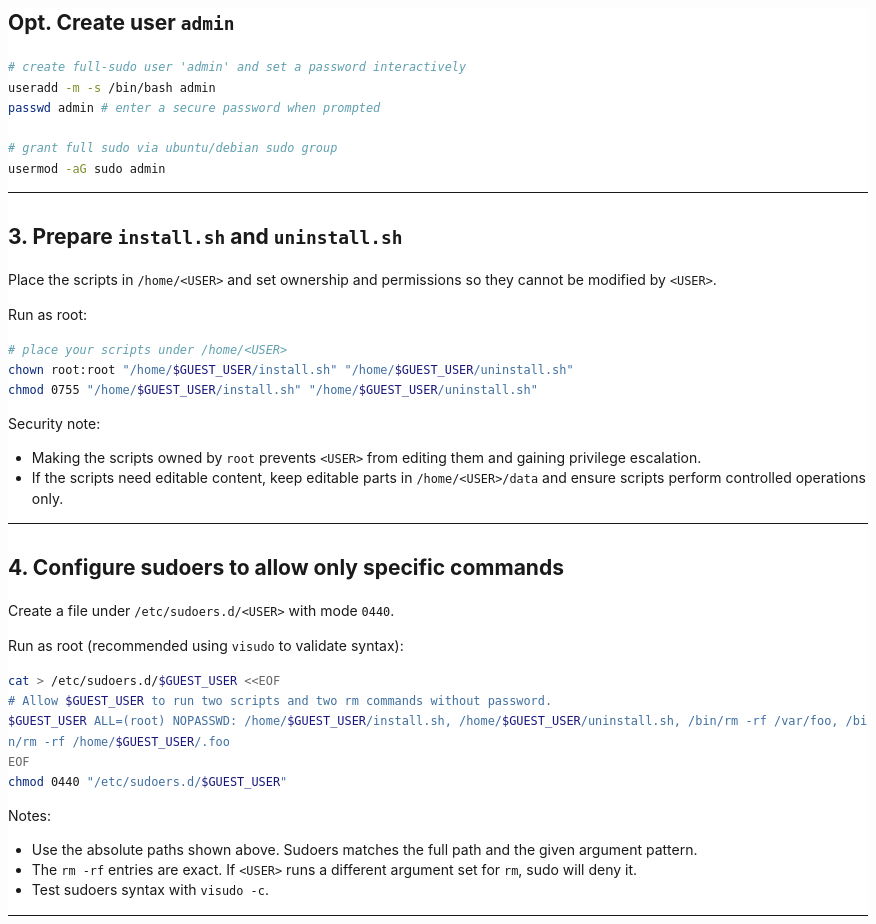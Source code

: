 ## Opt. Create user `admin`

```bash
# create full-sudo user 'admin' and set a password interactively
useradd -m -s /bin/bash admin
passwd admin # enter a secure password when prompted

# grant full sudo via ubuntu/debian sudo group
usermod -aG sudo admin
```

---

## 3. Prepare `install.sh` and `uninstall.sh`

Place the scripts in `/home/<USER>` and set ownership and permissions so they cannot be modified by `<USER>`.

Run as root:

```bash
# place your scripts under /home/<USER>
chown root:root "/home/$GUEST_USER/install.sh" "/home/$GUEST_USER/uninstall.sh"
chmod 0755 "/home/$GUEST_USER/install.sh" "/home/$GUEST_USER/uninstall.sh"
```

Security note:

* Making the scripts owned by `root` prevents `<USER>` from editing them and gaining privilege escalation.
* If the scripts need editable content, keep editable parts in `/home/<USER>/data` and ensure scripts perform controlled operations only.

---

## 4. Configure sudoers to allow only specific commands

Create a file under `/etc/sudoers.d/<USER>` with mode `0440`.

Run as root (recommended using `visudo` to validate syntax):

```bash
cat > /etc/sudoers.d/$GUEST_USER <<EOF
# Allow $GUEST_USER to run two scripts and two rm commands without password.
$GUEST_USER ALL=(root) NOPASSWD: /home/$GUEST_USER/install.sh, /home/$GUEST_USER/uninstall.sh, /bin/rm -rf /var/foo, /bin/rm -rf /home/$GUEST_USER/.foo
EOF
chmod 0440 "/etc/sudoers.d/$GUEST_USER"
```

Notes:

* Use the absolute paths shown above. Sudoers matches the full path and the given argument pattern.
* The `rm -rf` entries are exact. If `<USER>` runs a different argument set for `rm`, sudo will deny it.
* Test sudoers syntax with `visudo -c`.

---